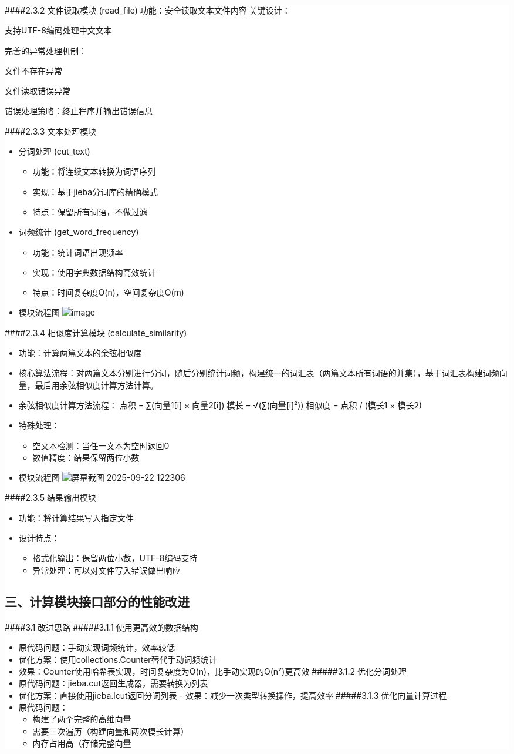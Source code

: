 
####2.3.2 文件读取模块 (read_file)
功能：安全读取文本文件内容
关键设计：

支持UTF-8编码处理中文文本

完善的异常处理机制：

文件不存在异常

文件读取错误异常

错误处理策略：终止程序并输出错误信息

####2.3.3 文本处理模块
- ​​分词处理 (cut_text)​​

  - 功能：将连续文本转换为词语序列

  - 实现：基于jieba分词库的精确模式

  - 特点：保留所有词语，不做过滤

- 词频统计 (get_word_frequency)​​

  - 功能：统计词语出现频率

  - 实现：使用字典数据结构高效统计

  - 特点：时间复杂度O(n)，空间复杂度O(m)
- 模块流程图
![image](https://img2024.cnblogs.com/blog/3698256/202509/3698256-20250922122046317-1535557691.png)

####2.3.4 相似度计算模块 (calculate_similarity)
- 功能：计算两篇文本的余弦相似度

- 核心算法流程：对两篇文本分别进行分词，随后分别统计词频，构建统一的词汇表（两篇文本所有词语的并集），基于词汇表构建词频向量，最后用余弦相似度计算方法计算。
- 余弦相似度计算方法流程：
点积 = ∑(向量1[i] × 向量2[i])
模长 = √(∑(向量[i]²))
相似度 = 点积 / (模长1 × 模长2)
- 特殊处理：
  - 空文本检测：当任一文本为空时返回0
  - 数值精度：结果保留两位小数
- 模块流程图
![屏幕截图 2025-09-22 122306](https://img2024.cnblogs.com/blog/3698256/202509/3698256-20250922122529187-1628326863.png)

####2.3.5 结果输出模块
- 功能：将计算结果写入指定文件

- 设计特点：
  - 格式化输出：保留两位小数，UTF-8编码支持
  - 异常处理：可以对文件写入错误做出响应

三、计算模块接口部分的性能改进
----------
####3.1 改进思路
#####3.1.1 使用更高效的数据结构
- 原代码问题​​：手动实现词频统计，效率较低
- 优化方案​​：使用collections.Counter替代手动词频统计
- 效果​​：Counter使用哈希表实现，时间复杂度为O(n)，比手动实现的O(n²)更高效
#####3.1.2 优化分词处理
- 原代码问题​​：jieba.cut返回生成器，需要转换为列表
- 优化方案​​：直接使用jieba.lcut返回分词列表
​​- 效果​​：减少一次类型转换操作，提高效率
#####3.1.3 优化向量计算过程
- 原代码问题​​：
  - 构建了两个完整的高维向量
  - 需要三次遍历（构建向量和两次模长计算）
  - 内存占用高（存储完整向量